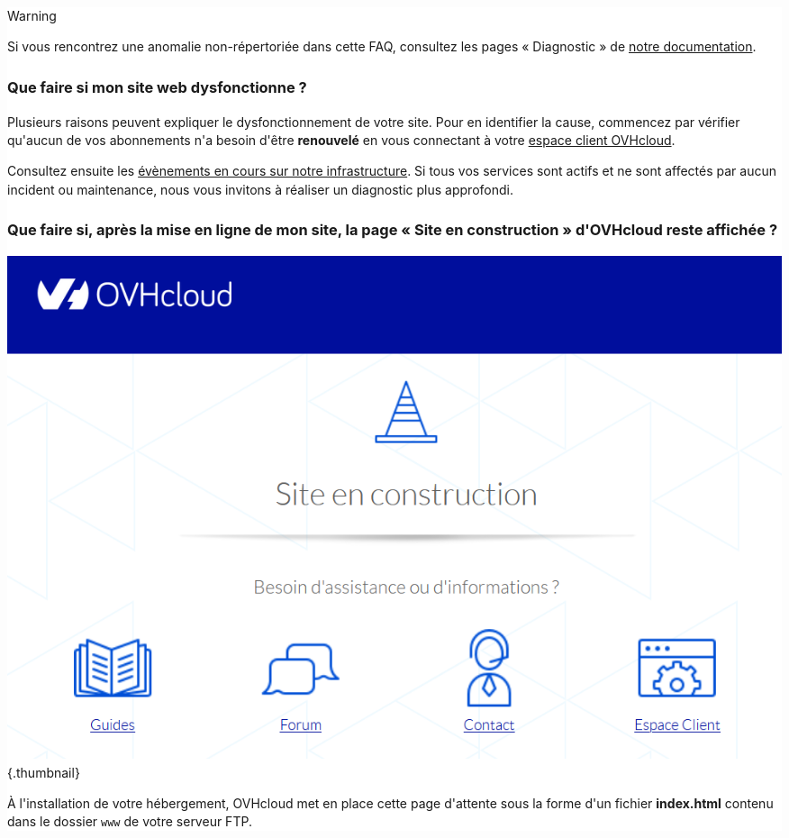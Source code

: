 > [!warning]
>
> Si vous rencontrez une anomalie non-répertoriée dans cette FAQ, consultez les pages « Diagnostic » de [notre documentation](/products/web-cloud-hosting).
>

### Que faire si mon site web dysfonctionne ? 

Plusieurs raisons peuvent expliquer le dysfonctionnement de votre site. Pour en identifier la cause, commencez par vérifier qu'aucun de vos abonnements n'a besoin d'être **renouvelé** en vous connectant à votre [espace client OVHcloud](https://ca.ovh.com/auth/?action=gotomanager&from=https://www.ovh.com/ca/ca/fr/&ovhSubsidiary=qc).

Consultez ensuite les [évènements en cours sur notre infrastructure](https://www.status-ovhcloud.com/). Si tous vos services sont actifs et ne sont affectés par aucun incident ou maintenance, nous vous invitons à réaliser un diagnostic plus approfondi.

### Que faire si, après la mise en ligne de mon site, la page « Site en construction » d'OVHcloud reste affichée ?

![site_en_construction](images/site_en_construction.png){.thumbnail}

À l'installation de votre hébergement, OVHcloud met en place cette page d'attente sous la forme d'un fichier **index.html** contenu dans le dossier `www` de votre serveur FTP.
